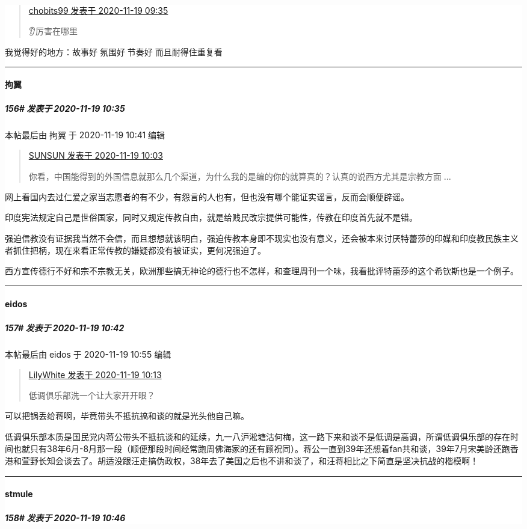 

<blockquote><a href="httphttps://bbs.saraba1st.com/2b/forum.php?mod=redirect&amp;goto=findpost&amp;pid=49443444&amp;ptid=1962742" target="_blank">chobits99 发表于 2020-11-19 09:35</a>

👂厉害在哪里</blockquote>
我觉得好的地方：故事好 氛围好 节奏好 而且耐得住重复看







*****

####  拘翼  
##### 156#       发表于 2020-11-19 10:35



 本帖最后由 拘翼 于 2020-11-19 10:41 编辑 
<blockquote><a href="httphttps://bbs.saraba1st.com/2b/forum.php?mod=redirect&amp;goto=findpost&amp;pid=49443775&amp;ptid=1962742" target="_blank">SUNSUN 发表于 2020-11-19 10:03</a>

你看，中国能得到的外国信息就那么几个渠道，为什么我的是编的你的就算真的？认真的说西方尤其是宗教方面 ...</blockquote>
网上看国内去过仁爱之家当志愿者的有不少，有怨言的人也有，但也没有哪个能证实谣言，反而会顺便辟谣。

印度宪法规定自己是世俗国家，同时又规定传教自由，就是给贱民改宗提供可能性，传教在印度首先就不是错。

强迫信教没有证据我当然不会信，而且想想就该明白，强迫传教本身即不现实也没有意义，还会被本来讨厌特蕾莎的印媒和印度教民族主义者抓住把柄，现在来看正常传教的嫌疑都没有被证实，更何况强迫了。

西方宣传德行不好和宗不宗教无关，欧洲那些搞无神论的德行也不怎样，和查理周刊一个味，我看批评特蕾莎的这个希钦斯也是一个例子。







*****

####  eidos  
##### 157#       发表于 2020-11-19 10:42



 本帖最后由 eidos 于 2020-11-19 10:55 编辑 
<blockquote><a href="httphttps://bbs.saraba1st.com/2b/forum.php?mod=redirect&amp;goto=findpost&amp;pid=49443891&amp;ptid=1962742" target="_blank">LilyWhite 发表于 2020-11-19 10:13</a>

低调俱乐部洗一个让大家开开眼？</blockquote>
可以把锅丢给蒋啊，毕竟带头不抵抗搞和谈的就是光头他自己嘛。

低调俱乐部本质是国民党内蒋公带头不抵抗谈和的延续，九一八沪淞塘沽何梅，这一路下来和谈不是低调是高调，所谓低调俱乐部的存在时间也就只有38年6月-8月那一段（顺便那段时间经常跑周佛海家的还有顾祝同）。蒋公一直到39年还想着fan共和谈，39年7月宋美龄还跑香港和萱野长知会谈去了。胡适没跟汪走搞伪政权，38年去了美国之后也不讲和谈了，和汪蒋相比之下简直是坚决抗战的楷模啊！







*****

####  stmule  
##### 158#       发表于 2020-11-19 10:46
